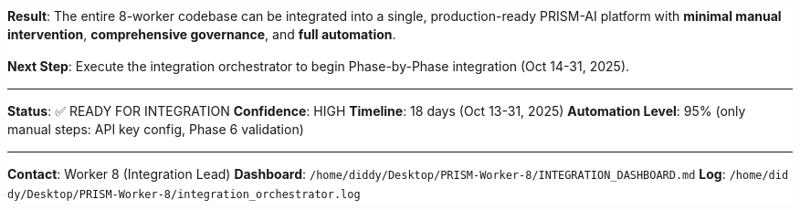**Result**: The entire 8-worker codebase can be integrated into a single, production-ready PRISM-AI platform with **minimal manual intervention**, **comprehensive governance**, and **full automation**.

**Next Step**: Execute the integration orchestrator to begin Phase-by-Phase integration (Oct 14-31, 2025).

---

**Status**: ✅ READY FOR INTEGRATION
**Confidence**: HIGH
**Timeline**: 18 days (Oct 13-31, 2025)
**Automation Level**: 95% (only manual steps: API key config, Phase 6 validation)

---

**Contact**: Worker 8 (Integration Lead)
**Dashboard**: `/home/diddy/Desktop/PRISM-Worker-8/INTEGRATION_DASHBOARD.md`
**Log**: `/home/diddy/Desktop/PRISM-Worker-8/integration_orchestrator.log`
